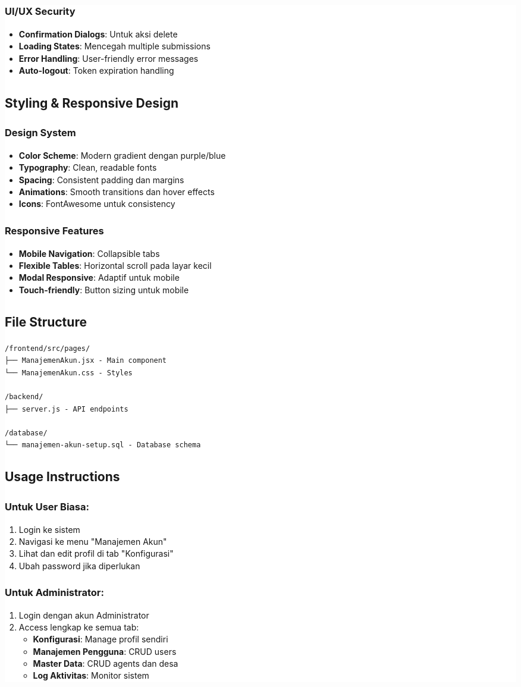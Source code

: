 ### UI/UX Security
- **Confirmation Dialogs**: Untuk aksi delete
- **Loading States**: Mencegah multiple submissions
- **Error Handling**: User-friendly error messages
- **Auto-logout**: Token expiration handling

## Styling & Responsive Design

### Design System
- **Color Scheme**: Modern gradient dengan purple/blue
- **Typography**: Clean, readable fonts
- **Spacing**: Consistent padding dan margins
- **Animations**: Smooth transitions dan hover effects
- **Icons**: FontAwesome untuk consistency

### Responsive Features
- **Mobile Navigation**: Collapsible tabs
- **Flexible Tables**: Horizontal scroll pada layar kecil
- **Modal Responsive**: Adaptif untuk mobile
- **Touch-friendly**: Button sizing untuk mobile

## File Structure
```
/frontend/src/pages/
├── ManajemenAkun.jsx - Main component
└── ManajemenAkun.css - Styles

/backend/
├── server.js - API endpoints

/database/
└── manajemen-akun-setup.sql - Database schema
```

## Usage Instructions

### Untuk User Biasa:
1. Login ke sistem
2. Navigasi ke menu "Manajemen Akun"
3. Lihat dan edit profil di tab "Konfigurasi"
4. Ubah password jika diperlukan

### Untuk Administrator:
1. Login dengan akun Administrator
2. Access lengkap ke semua tab:
   - **Konfigurasi**: Manage profil sendiri
   - **Manajemen Pengguna**: CRUD users
   - **Master Data**: CRUD agents dan desa
   - **Log Aktivitas**: Monitor sistem
